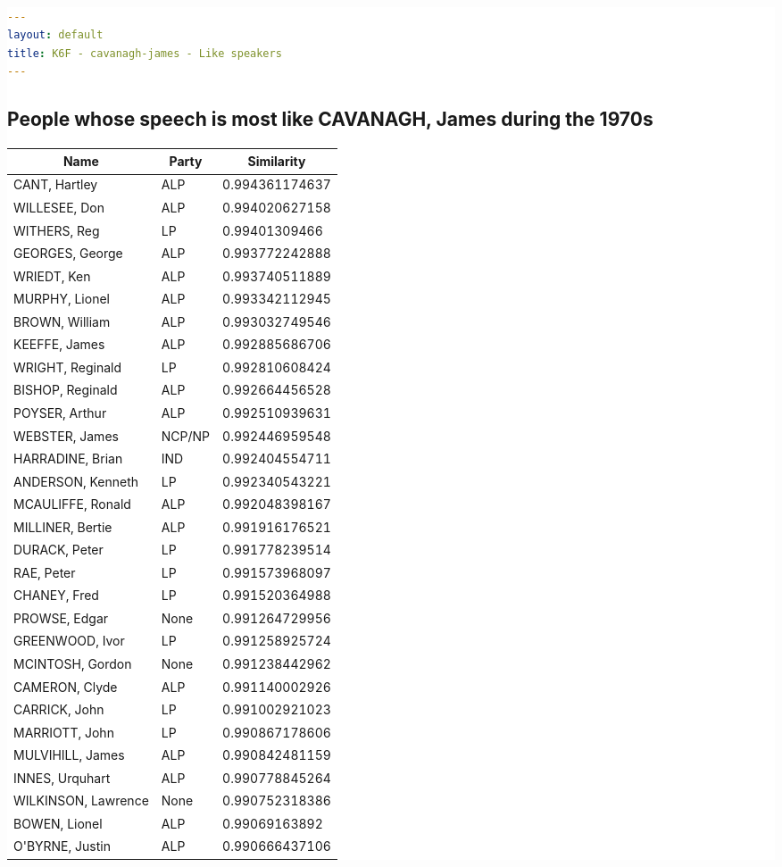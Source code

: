 ```yaml
---
layout: default
title: K6F - cavanagh-james - Like speakers
---
```

## People whose speech is most like CAVANAGH, James during the 1970s

| Name | Party | Similarity|
|--------------|----------------|----------------|
|CANT, Hartley|ALP|0.994361174637|
|WILLESEE, Don|ALP|0.994020627158|
|WITHERS, Reg|LP|0.99401309466|
|GEORGES, George|ALP|0.993772242888|
|WRIEDT, Ken|ALP|0.993740511889|
|MURPHY, Lionel|ALP|0.993342112945|
|BROWN, William|ALP|0.993032749546|
|KEEFFE, James|ALP|0.992885686706|
|WRIGHT, Reginald|LP|0.992810608424|
|BISHOP, Reginald|ALP|0.992664456528|
|POYSER, Arthur|ALP|0.992510939631|
|WEBSTER, James|NCP/NP|0.992446959548|
|HARRADINE, Brian|IND|0.992404554711|
|ANDERSON, Kenneth|LP|0.992340543221|
|MCAULIFFE, Ronald|ALP|0.992048398167|
|MILLINER, Bertie|ALP|0.991916176521|
|DURACK, Peter|LP|0.991778239514|
|RAE, Peter|LP|0.991573968097|
|CHANEY, Fred|LP|0.991520364988|
|PROWSE, Edgar|None|0.991264729956|
|GREENWOOD, Ivor|LP|0.991258925724|
|MCINTOSH, Gordon|None|0.991238442962|
|CAMERON, Clyde|ALP|0.991140002926|
|CARRICK, John|LP|0.991002921023|
|MARRIOTT, John|LP|0.990867178606|
|MULVIHILL, James|ALP|0.990842481159|
|INNES, Urquhart|ALP|0.990778845264|
|WILKINSON, Lawrence|None|0.990752318386|
|BOWEN, Lionel|ALP|0.99069163892|
|O'BYRNE, Justin|ALP|0.990666437106|